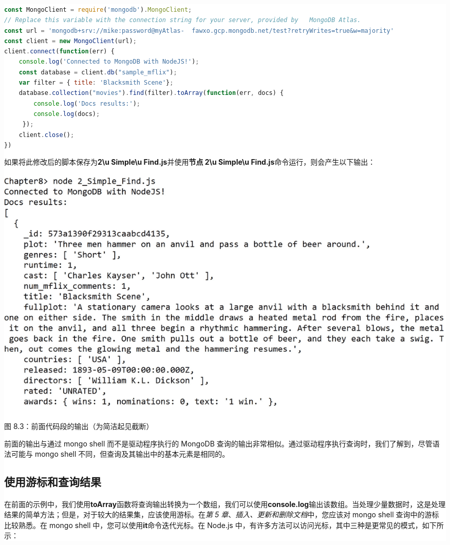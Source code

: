 ```js
const MongoClient = require('mongodb').MongoClient;
// Replace this variable with the connection string for your server, provided by   MongoDB Atlas.
const url = 'mongodb+srv://mike:password@myAtlas-  fawxo.gcp.mongodb.net/test?retryWrites=true&w=majority'
const client = new MongoClient(url);
client.connect(function(err) {
    console.log('Connected to MongoDB with NodeJS!');
    const database = client.db("sample_mflix");
    var filter = { title: 'Blacksmith Scene'};
    database.collection("movies").find(filter).toArray(function(err, docs) {
        console.log('Docs results:');
        console.log(docs);
     });
    client.close();
})
```

如果将此修改后的脚本保存为**2\u Simple\u Find.js**并使用**节点 2\u Simple\u Find.js**命令运行，则会产生以下输出：

![Figure 8.3: Output for the preceding snippet (truncated for brevity) ](img/B15507_08_03.jpg)

图 8.3：前面代码段的输出（为简洁起见截断）

前面的输出与通过 mongo shell 而不是驱动程序执行的 MongoDB 查询的输出非常相似。通过驱动程序执行查询时，我们了解到，尽管语法可能与 mongo shell 不同，但查询及其输出中的基本元素是相同的。

## 使用游标和查询结果

在前面的示例中，我们使用**toArray**函数将查询输出转换为一个数组，我们可以使用**console.log**输出该数组。当处理少量数据时，这是处理结果的简单方法；但是，对于较大的结果集，应该使用游标。在*第 5 章*、*插入、更新和删除文档*中，您应该对 mongo shell 查询中的游标比较熟悉。在 mongo shell 中，您可以使用**it**命令迭代光标。在 Node.js 中，有许多方法可以访问光标，其中三种是更常见的模式，如下所示：
